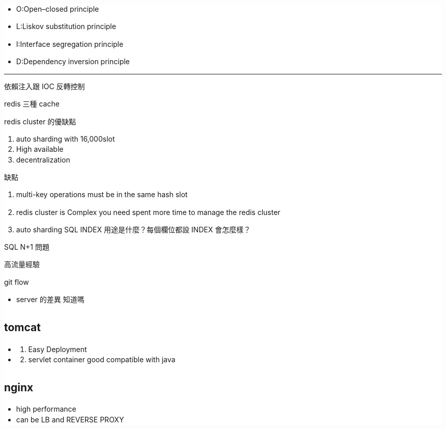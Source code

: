 - O:Open–closed principle

- L:Liskov substitution principle

- I:Interface segregation principle

- D:Dependency inversion principle

---

依賴注入跟 IOC 反轉控制

redis 三種 cache

redis cluster 的優缺點

1. auto sharding with 16,000slot
2. High available
3. decentralization

缺點

1. multi-key operations must be in the same hash slot
2. redis cluster is Complex
   you need spent more time to manage the redis cluster

3. auto sharding
   SQL INDEX 用途是什麼？每個欄位都設 INDEX 會怎麼樣？

SQL N+1 問題

高流量經驗

git flow

- server 的差異 知道嗎

## tomcat

- 1. Easy Deployment
- 2. servlet container good compatible with java

## nginx

- high performance
- can be LB and REVERSE PROXY
